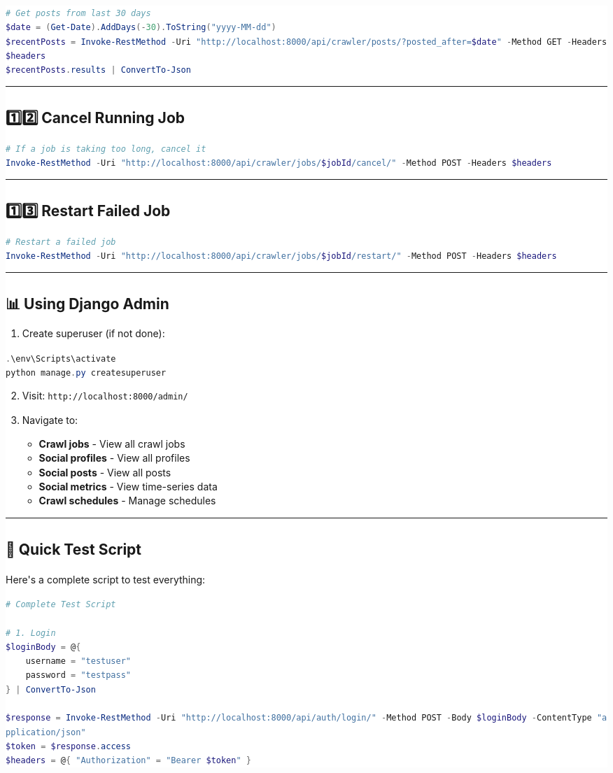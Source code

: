 ```powershell
# Get posts from last 30 days
$date = (Get-Date).AddDays(-30).ToString("yyyy-MM-dd")
$recentPosts = Invoke-RestMethod -Uri "http://localhost:8000/api/crawler/posts/?posted_after=$date" -Method GET -Headers $headers
$recentPosts.results | ConvertTo-Json
```

---

## 1️⃣2️⃣ Cancel Running Job

```powershell
# If a job is taking too long, cancel it
Invoke-RestMethod -Uri "http://localhost:8000/api/crawler/jobs/$jobId/cancel/" -Method POST -Headers $headers
```

---

## 1️⃣3️⃣ Restart Failed Job

```powershell
# Restart a failed job
Invoke-RestMethod -Uri "http://localhost:8000/api/crawler/jobs/$jobId/restart/" -Method POST -Headers $headers
```

---

## 📊 Using Django Admin

1. Create superuser (if not done):
```powershell
.\env\Scripts\activate
python manage.py createsuperuser
```

2. Visit: `http://localhost:8000/admin/`

3. Navigate to:
   - **Crawl jobs** - View all crawl jobs
   - **Social profiles** - View all profiles
   - **Social posts** - View all posts
   - **Social metrics** - View time-series data
   - **Crawl schedules** - Manage schedules

---

## 🎯 Quick Test Script

Here's a complete script to test everything:

```powershell
# Complete Test Script

# 1. Login
$loginBody = @{
    username = "testuser"
    password = "testpass"
} | ConvertTo-Json

$response = Invoke-RestMethod -Uri "http://localhost:8000/api/auth/login/" -Method POST -Body $loginBody -ContentType "application/json"
$token = $response.access
$headers = @{ "Authorization" = "Bearer $token" }

```